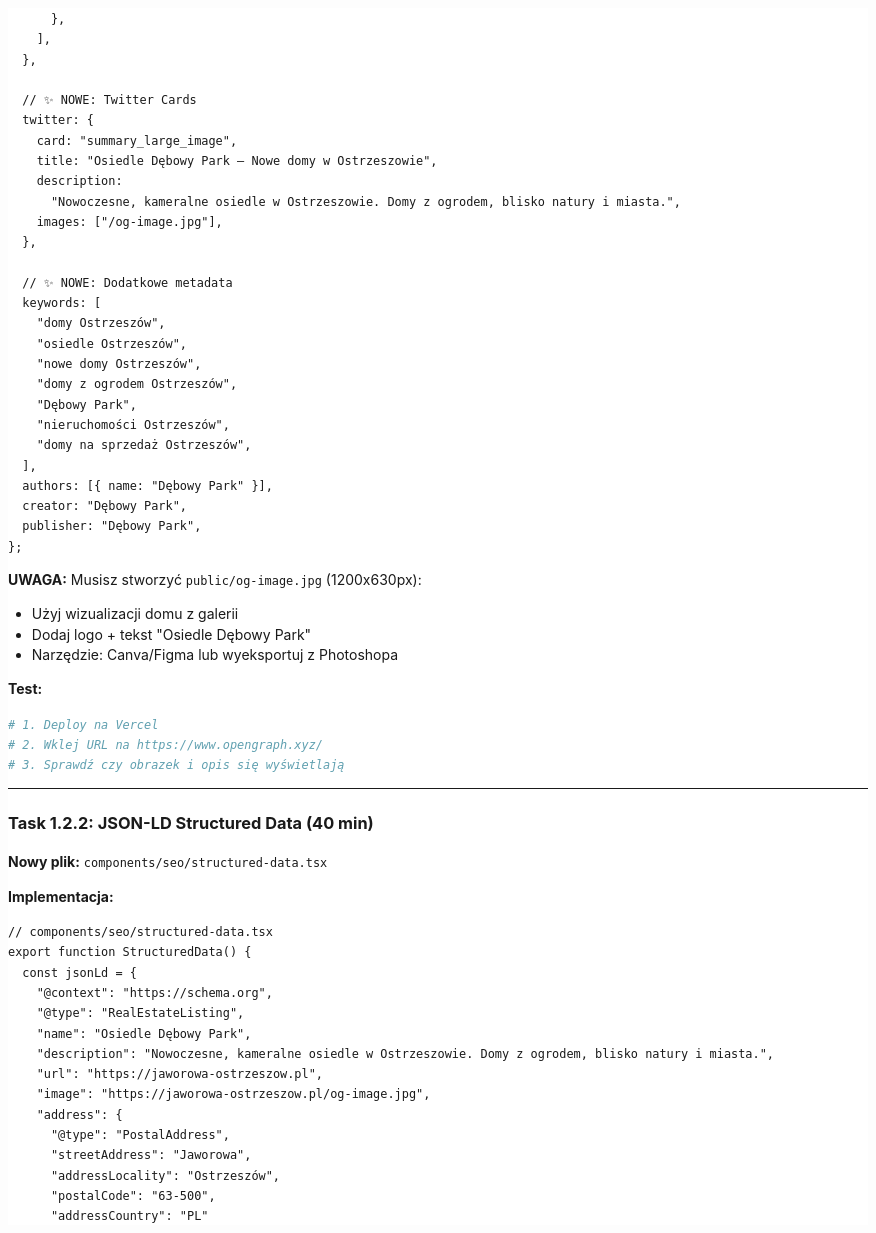 ```tsx
      },
    ],
  },

  // ✨ NOWE: Twitter Cards
  twitter: {
    card: "summary_large_image",
    title: "Osiedle Dębowy Park – Nowe domy w Ostrzeszowie",
    description:
      "Nowoczesne, kameralne osiedle w Ostrzeszowie. Domy z ogrodem, blisko natury i miasta.",
    images: ["/og-image.jpg"],
  },

  // ✨ NOWE: Dodatkowe metadata
  keywords: [
    "domy Ostrzeszów",
    "osiedle Ostrzeszów",
    "nowe domy Ostrzeszów",
    "domy z ogrodem Ostrzeszów",
    "Dębowy Park",
    "nieruchomości Ostrzeszów",
    "domy na sprzedaż Ostrzeszów",
  ],
  authors: [{ name: "Dębowy Park" }],
  creator: "Dębowy Park",
  publisher: "Dębowy Park",
};
```

**UWAGA:** Musisz stworzyć `public/og-image.jpg` (1200x630px):
- Użyj wizualizacji domu z galerii
- Dodaj logo + tekst "Osiedle Dębowy Park"
- Narzędzie: Canva/Figma lub wyeksportuj z Photoshopa

**Test:**
```bash
# 1. Deploy na Vercel
# 2. Wklej URL na https://www.opengraph.xyz/
# 3. Sprawdź czy obrazek i opis się wyświetlają
```

---

### Task 1.2.2: JSON-LD Structured Data (40 min)

**Nowy plik:** `components/seo/structured-data.tsx`

**Implementacja:**

```tsx
// components/seo/structured-data.tsx
export function StructuredData() {
  const jsonLd = {
    "@context": "https://schema.org",
    "@type": "RealEstateListing",
    "name": "Osiedle Dębowy Park",
    "description": "Nowoczesne, kameralne osiedle w Ostrzeszowie. Domy z ogrodem, blisko natury i miasta.",
    "url": "https://jaworowa-ostrzeszow.pl",
    "image": "https://jaworowa-ostrzeszow.pl/og-image.jpg",
    "address": {
      "@type": "PostalAddress",
      "streetAddress": "Jaworowa",
      "addressLocality": "Ostrzeszów",
      "postalCode": "63-500",
      "addressCountry": "PL"
```